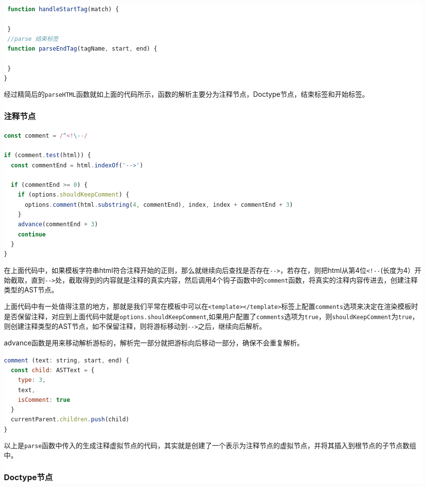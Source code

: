 ```js
 function handleStartTag(match) {

 }
 //parse 结束标签
 function parseEndTag(tagName, start, end) {

 }
}
```

经过精简后的`parseHTML`函数就如上面的代码所示，函数的解析主要分为注释节点，Doctype节点，结束标签和开始标签。

### 注释节点

```js
const comment = /^<!\--/

if (comment.test(html)) {
  const commentEnd = html.indexOf('-->')

  if (commentEnd >= 0) {
    if (options.shouldKeepComment) {
      options.comment(html.substring(4, commentEnd), index, index + commentEnd + 3)
    }
    advance(commentEnd + 3)
    continue
  }
}
```

在上面代码中，如果模板字符串html符合注释开始的正则，那么就继续向后查找是否存在`-->`，若存在，则把html从第4位`<!--`(长度为4）开始截取，直到`-->`处，截取得到的内容就是注释的真实内容，然后调用4个钩子函数中的`comment`函数，将真实的注释内容传进去，创建注释类型的AST节点。

上面代码中有一处值得注意的地方，那就是我们平常在模板中可以在`<template></template>`标签上配置`comments`选项来决定在渲染模板时是否保留注释，对应到上面代码中就是`options.shouldKeepComment`,如果用户配置了`comments`选项为`true`，则`shouldKeepComment`为`true`，则创建注释类型的AST节点，如不保留注释，则将游标移动到`-->`之后，继续向后解析。

advance函数是用来移动解析游标的，解析完一部分就把游标向后移动一部分，确保不会重复解析。

```js
comment (text: string, start, end) {
  const child: ASTText = {
    type: 3,
    text,
    isComment: true
  }
  currentParent.children.push(child)
}
```

以上是`parse`函数中传入的生成注释虚拟节点的代码，其实就是创建了一个表示为注释节点的虚拟节点，并将其插入到根节点的子节点数组中。

### Doctype节点
